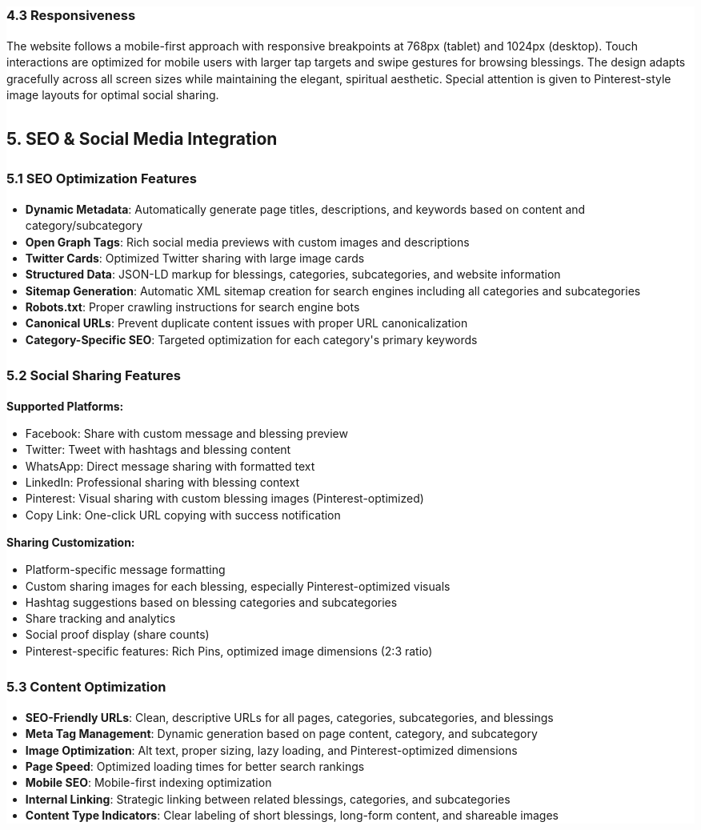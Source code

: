 ### 4.3 Responsiveness

The website follows a mobile-first approach with responsive breakpoints at 768px (tablet) and 1024px (desktop). Touch interactions are optimized for mobile users with larger tap targets and swipe gestures for browsing blessings. The design adapts gracefully across all screen sizes while maintaining the elegant, spiritual aesthetic. Special attention is given to Pinterest-style image layouts for optimal social sharing.

## 5. SEO & Social Media Integration

### 5.1 SEO Optimization Features

- **Dynamic Metadata**: Automatically generate page titles, descriptions, and keywords based on content and category/subcategory
- **Open Graph Tags**: Rich social media previews with custom images and descriptions
- **Twitter Cards**: Optimized Twitter sharing with large image cards
- **Structured Data**: JSON-LD markup for blessings, categories, subcategories, and website information
- **Sitemap Generation**: Automatic XML sitemap creation for search engines including all categories and subcategories
- **Robots.txt**: Proper crawling instructions for search engine bots
- **Canonical URLs**: Prevent duplicate content issues with proper URL canonicalization
- **Category-Specific SEO**: Targeted optimization for each category's primary keywords

### 5.2 Social Sharing Features

**Supported Platforms:**
- Facebook: Share with custom message and blessing preview
- Twitter: Tweet with hashtags and blessing content
- WhatsApp: Direct message sharing with formatted text
- LinkedIn: Professional sharing with blessing context
- Pinterest: Visual sharing with custom blessing images (Pinterest-optimized)
- Copy Link: One-click URL copying with success notification

**Sharing Customization:**
- Platform-specific message formatting
- Custom sharing images for each blessing, especially Pinterest-optimized visuals
- Hashtag suggestions based on blessing categories and subcategories
- Share tracking and analytics
- Social proof display (share counts)
- Pinterest-specific features: Rich Pins, optimized image dimensions (2:3 ratio)

### 5.3 Content Optimization

- **SEO-Friendly URLs**: Clean, descriptive URLs for all pages, categories, subcategories, and blessings
- **Meta Tag Management**: Dynamic generation based on page content, category, and subcategory
- **Image Optimization**: Alt text, proper sizing, lazy loading, and Pinterest-optimized dimensions
- **Page Speed**: Optimized loading times for better search rankings
- **Mobile SEO**: Mobile-first indexing optimization
- **Internal Linking**: Strategic linking between related blessings, categories, and subcategories
- **Content Type Indicators**: Clear labeling of short blessings, long-form content, and shareable images